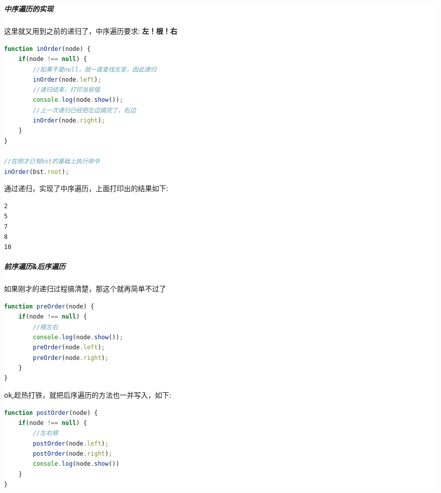 ##### 中序遍历的实现

这里就又用到之前的递归了，中序遍历要求: **左！根！右**

```javascript
function inOrder(node) {
    if(node !== null) {
        //如果不是null，就一直查找左变，因此递归
        inOrder(node.left);
        //递归结束，打印当前值
        console.log(node.show());
        //上一次递归已经把左边搞完了，右边
        inOrder(node.right);
    }
}

//在刚才已有bst的基础上执行命令
inOrder(bst.root);
```

通过递归，实现了中序遍历，上面打印出的结果如下:

```
2
5
7
8
10
```

##### 前序遍历&后序遍历

如果刚才的递归过程搞清楚，那这个就再简单不过了

```javascript
function preOrder(node) {
    if(node !== null) {
        //根左右
        console.log(node.show());
        preOrder(node.left);
        preOrder(node.right);
    }
}
```

ok,趁热打铁，就把后序遍历的方法也一并写入，如下:

```javascript
function postOrder(node) {
    if(node !== null) {
        //左右根
        postOrder(node.left);
        postOrder(node.right);
        console.log(node.show())
    }
}
```
